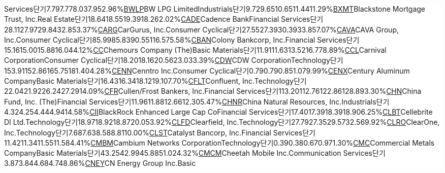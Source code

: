 Services</td><td>단기</td><td>7.79</td><td>7.77</td><td>8.03</td><td>7.95</td><td style="color: red">2.96%</td></tr><tr><td><a href="https://stockato.github.io/ticker/BWLP" target="_blank">BWLP</a></td><td>BW LPG Limited</td><td>Industrials</td><td>단기</td><td>9.72</td><td>9.65</td><td>10.65</td><td>11.44</td><td style="color: red">11.29%</td></tr><tr><td><a href="https://stockato.github.io/ticker/BXMT" target="_blank">BXMT</a></td><td>Blackstone Mortgage Trust, Inc.</td><td>Real Estate</td><td>단기</td><td>18.64</td><td>18.55</td><td>19.39</td><td>18.26</td><td style="color: red">2.02%</td></tr><tr><td><a href="https://stockato.github.io/ticker/CADE" target="_blank">CADE</a></td><td>Cadence Bank</td><td>Financial Services</td><td>단기</td><td>28.11</td><td>27.97</td><td>29.84</td><td>32.85</td><td style="color: red">3.37%</td></tr><tr><td><a href="https://stockato.github.io/ticker/CARG" target="_blank">CARG</a></td><td>CarGurus, Inc.</td><td>Consumer Cyclical</td><td>단기</td><td>27.55</td><td>27.39</td><td>30.39</td><td>33.85</td><td style="color: red">7.07%</td></tr><tr><td><a href="https://stockato.github.io/ticker/CAVA" target="_blank">CAVA</a></td><td>CAVA Group, Inc.</td><td>Consumer Cyclical</td><td>단기</td><td>85.99</td><td>85.83</td><td>90.55</td><td>116.57</td><td style="color: red">5.58%</td></tr><tr><td><a href="https://stockato.github.io/ticker/CBAN" target="_blank">CBAN</a></td><td>Colony Bankcorp, Inc.</td><td>Financial Services</td><td>단기</td><td>15.16</td><td>15.00</td><td>15.88</td><td>16.04</td><td style="color: red">4.12%</td></tr><tr><td><a href="https://stockato.github.io/ticker/CC" target="_blank">CC</a></td><td>Chemours Company (The)</td><td>Basic Materials</td><td>단기</td><td>11.91</td><td>11.63</td><td>13.52</td><td>16.77</td><td style="color: red">8.89%</td></tr><tr><td><a href="https://stockato.github.io/ticker/CCL" target="_blank">CCL</a></td><td>Carnival Corporation</td><td>Consumer Cyclical</td><td>단기</td><td>18.20</td><td>18.16</td><td>20.56</td><td>23.03</td><td style="color: red">3.39%</td></tr><tr><td><a href="https://stockato.github.io/ticker/CDW" target="_blank">CDW</a></td><td>CDW Corporation</td><td>Technology</td><td>단기</td><td>153.91</td><td>152.86</td><td>165.75</td><td>181.40</td><td style="color: red">4.28%</td></tr><tr><td><a href="https://stockato.github.io/ticker/CENN" target="_blank">CENN</a></td><td>Cenntro Inc.</td><td>Consumer Cyclical</td><td>단기</td><td>0.79</td><td>0.79</td><td>0.85</td><td>1.07</td><td style="color: red">9.99%</td></tr><tr><td><a href="https://stockato.github.io/ticker/CENX" target="_blank">CENX</a></td><td>Century Aluminum Company</td><td>Basic Materials</td><td>단기</td><td>16.43</td><td>16.34</td><td>18.12</td><td>19.10</td><td style="color: red">7.70%</td></tr><tr><td><a href="https://stockato.github.io/ticker/CFLT" target="_blank">CFLT</a></td><td>Confluent, Inc.</td><td>Technology</td><td>단기</td><td>22.04</td><td>21.92</td><td>26.24</td><td>27.29</td><td style="color: red">14.09%</td></tr><tr><td><a href="https://stockato.github.io/ticker/CFR" target="_blank">CFR</a></td><td>Cullen/Frost Bankers, Inc.</td><td>Financial Services</td><td>단기</td><td>113.20</td><td>112.76</td><td>122.86</td><td>128.89</td><td style="color: red">3.30%</td></tr><tr><td><a href="https://stockato.github.io/ticker/CHN" target="_blank">CHN</a></td><td>China Fund, Inc. (The)</td><td>Financial Services</td><td>단기</td><td>11.96</td><td>11.88</td><td>12.66</td><td>12.30</td><td style="color: red">5.47%</td></tr><tr><td><a href="https://stockato.github.io/ticker/CHNR" target="_blank">CHNR</a></td><td>China Natural Resources, Inc.</td><td>Industrials</td><td>단기</td><td>4.32</td><td>4.25</td><td>4.44</td><td>4.94</td><td style="color: red">14.58%</td></tr><tr><td><a href="https://stockato.github.io/ticker/CII" target="_blank">CII</a></td><td>BlackRock Enhanced Large Cap Co</td><td>Financial Services</td><td>단기</td><td>17.40</td><td>17.39</td><td>18.39</td><td>18.90</td><td style="color: red">6.25%</td></tr><tr><td><a href="https://stockato.github.io/ticker/CLBT" target="_blank">CLBT</a></td><td>Cellebrite DI Ltd.</td><td>Technology</td><td>단기</td><td>18.97</td><td>18.92</td><td>18.87</td><td>20.05</td><td style="color: red">3.92%</td></tr><tr><td><a href="https://stockato.github.io/ticker/CLFD" target="_blank">CLFD</a></td><td>Clearfield, Inc.</td><td>Technology</td><td>단기</td><td>27.79</td><td>27.35</td><td>29.57</td><td>32.56</td><td style="color: red">9.92%</td></tr><tr><td><a href="https://stockato.github.io/ticker/CLRO" target="_blank">CLRO</a></td><td>ClearOne, Inc.</td><td>Technology</td><td>단기</td><td>7.68</td><td>7.63</td><td>8.58</td><td>8.81</td><td style="color: red">10.00%</td></tr><tr><td><a href="https://stockato.github.io/ticker/CLST" target="_blank">CLST</a></td><td>Catalyst Bancorp, Inc.</td><td>Financial Services</td><td>단기</td><td>11.42</td><td>11.34</td><td>11.55</td><td>11.58</td><td style="color: red">4.41%</td></tr><tr><td><a href="https://stockato.github.io/ticker/CMBM" target="_blank">CMBM</a></td><td>Cambium Networks Corporation</td><td>Technology</td><td>단기</td><td>0.39</td><td>0.38</td><td>0.67</td><td>0.97</td><td style="color: red">1.30%</td></tr><tr><td><a href="https://stockato.github.io/ticker/CMC" target="_blank">CMC</a></td><td>Commercial Metals Company</td><td>Basic Materials</td><td>단기</td><td>43.25</td><td>42.99</td><td>45.88</td><td>51.02</td><td style="color: red">4.32%</td></tr><tr><td><a href="https://stockato.github.io/ticker/CMCM" target="_blank">CMCM</a></td><td>Cheetah Mobile Inc.</td><td>Communication Services</td><td>단기</td><td>3.87</td><td>3.84</td><td>4.68</td><td>4.74</td><td style="color: red">8.86%</td></tr><tr><td><a href="https://stockato.github.io/ticker/CNEY" target="_blank">CNEY</a></td><td>CN Energy Group Inc.</td><td>Basic
